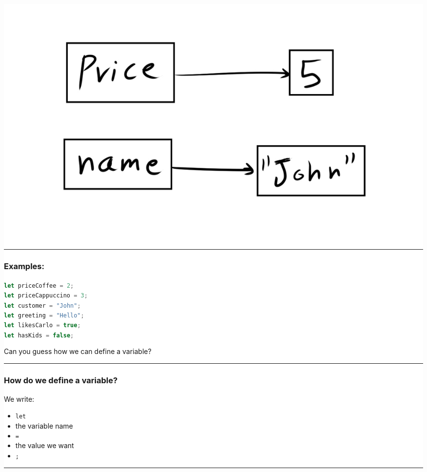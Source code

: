 ![Variable](images/variables.jpg)


---

### Examples:

```js
let priceCoffee = 2;
let priceCappuccino = 3;
let customer = "John";
let greeting = "Hello";
let likesCarlo = true;
let hasKids = false;
```

Can you guess how we can define a variable?

---

### How do we define a variable?

We write:
* `let`
* the variable name
* `=`
* the value we want
* `;`

---